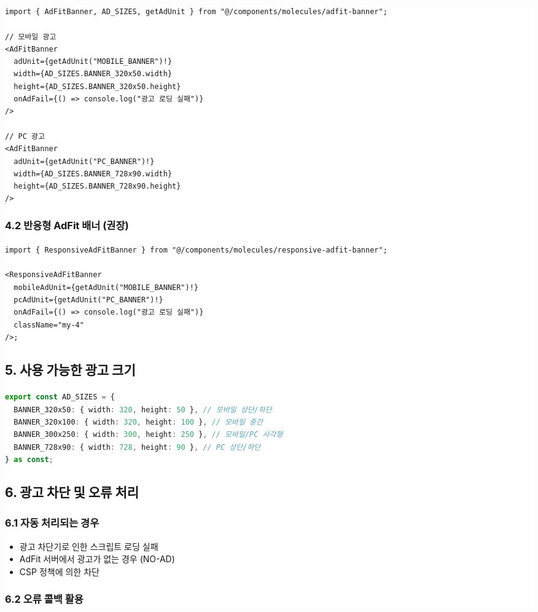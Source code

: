```tsx
import { AdFitBanner, AD_SIZES, getAdUnit } from "@/components/molecules/adfit-banner";

// 모바일 광고
<AdFitBanner
  adUnit={getAdUnit("MOBILE_BANNER")!}
  width={AD_SIZES.BANNER_320x50.width}
  height={AD_SIZES.BANNER_320x50.height}
  onAdFail={() => console.log("광고 로딩 실패")}
/>

// PC 광고
<AdFitBanner
  adUnit={getAdUnit("PC_BANNER")!}
  width={AD_SIZES.BANNER_728x90.width}
  height={AD_SIZES.BANNER_728x90.height}
/>
```

### 4.2 반응형 AdFit 배너 (권장)

```tsx
import { ResponsiveAdFitBanner } from "@/components/molecules/responsive-adfit-banner";

<ResponsiveAdFitBanner
  mobileAdUnit={getAdUnit("MOBILE_BANNER")!}
  pcAdUnit={getAdUnit("PC_BANNER")!}
  onAdFail={() => console.log("광고 로딩 실패")}
  className="my-4"
/>;
```

## 5. 사용 가능한 광고 크기

```typescript
export const AD_SIZES = {
  BANNER_320x50: { width: 320, height: 50 }, // 모바일 상단/하단
  BANNER_320x100: { width: 320, height: 100 }, // 모바일 중간
  BANNER_300x250: { width: 300, height: 250 }, // 모바일/PC 사각형
  BANNER_728x90: { width: 728, height: 90 }, // PC 상단/하단
} as const;
```

## 6. 광고 차단 및 오류 처리

### 6.1 자동 처리되는 경우

- 광고 차단기로 인한 스크립트 로딩 실패
- AdFit 서버에서 광고가 없는 경우 (NO-AD)
- CSP 정책에 의한 차단

### 6.2 오류 콜백 활용
